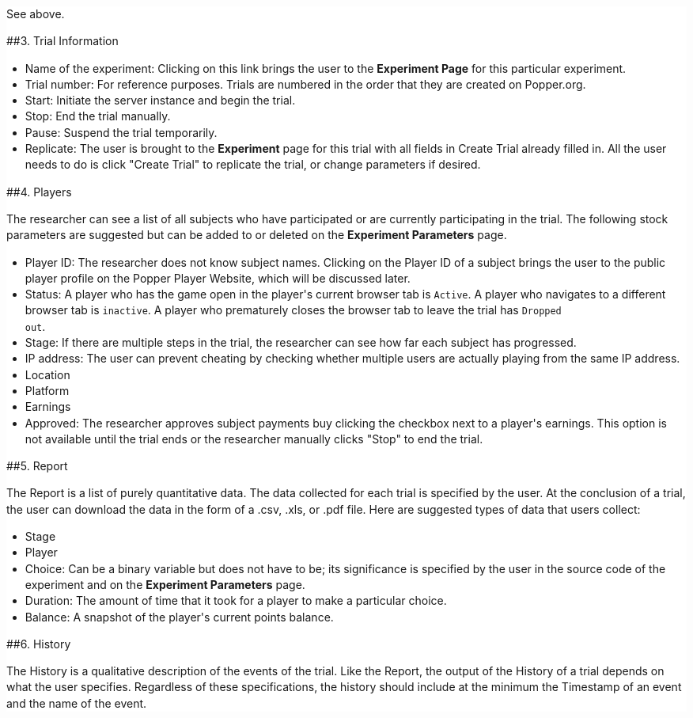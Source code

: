 See above. 

##3. Trial Information

- Name of the experiment: Clicking on this link brings the user to the **Experiment Page** for this particular experiment.
- Trial number: For reference purposes. Trials are numbered in the order that they are created on Popper.org.
- Start: Initiate the server instance and begin the trial.
- Stop: End the trial manually.
- Pause: Suspend the trial temporarily.
- Replicate: The user is brought to the **Experiment** page for this trial with all fields in Create Trial already filled in. All the user needs to do is click "Create Trial" to replicate the trial, or change parameters if desired.

##4. Players

The researcher can see a list of all subjects who have participated or are currently participating in the trial. The following stock parameters are suggested but can be added to or deleted on the **Experiment Parameters** page.

- Player ID: The researcher does not know subject names. Clicking on the Player ID of a subject brings the user to the public player profile on the Popper Player Website, which will be discussed later.
- Status: A player who has the game open in the player's current browser tab is <code>Active</code>. A player who navigates to a different browser tab is <code>inactive</code>. A player who prematurely closes the browser tab to leave the trial has <code>Dropped out</code>.
- Stage: If there are multiple steps in the trial, the researcher can see how far each subject has progressed.
- IP address: The user can prevent cheating by checking whether multiple users are actually playing from the same IP address. 
- Location
- Platform
- Earnings
- Approved: The researcher approves subject payments buy clicking the checkbox next to a player's earnings. This option is not available until the trial ends or the researcher manually clicks "Stop" to end the trial.

##5. Report

The Report is a list of purely quantitative data. The data collected for each trial is specified by the user. At the conclusion of a trial, the user can download the data in the form of a .csv, .xls, or .pdf file. Here are suggested types of data that users collect:

- Stage
- Player
- Choice: Can be a binary variable but does not have to be; its significance is specified by the user in the source code of the experiment and on the **Experiment Parameters** page.
- Duration: The amount of time that it took for a player to make a particular choice.
- Balance: A snapshot of the player's current points balance.

##6. History

The History is a qualitative description of the events of the trial. Like the Report, the output of the History of a trial depends on what the user specifies. Regardless of these specifications, the history should include at the minimum the Timestamp of an event and the name of the event.
